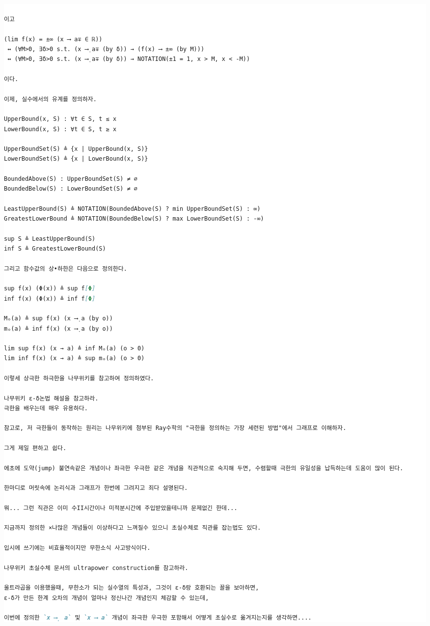 ````markdown

이고

(lim f(x) = ±∞ (x ⟶ a∓ ∈ ℝ))
 ↔ (∀M>0, ∃δ>0 s.t. (x ⟶̣ a∓ (by δ)) → (f(x) ⟶ ±∞ (by M)))
 ↔ (∀M>0, ∃δ>0 s.t. (x ⟶̣ a∓ (by δ)) → NOTATION(±1 = 1, x > M, x < -M))

이다.

이제, 실수에서의 유계를 정의하자.

UpperBound(x, S) : ∀t ∈ S, t ≤ x
LowerBound(x, S) : ∀t ∈ S, t ≥ x

UpperBoundSet(S) ≜ {x | UpperBound(x, S)}
LowerBoundSet(S) ≜ {x | LowerBound(x, S)}

BoundedAbove(S) : UpperBoundSet(S) ≠ ∅
BoundedBelow(S) : LowerBoundSet(S) ≠ ∅

LeastUpperBound(S) ≜ NOTATION(BoundedAbove(S) ? min UpperBoundSet(S) : ∞)
GreatestLowerBound ≜ NOTATION(BoundedBelow(S) ? max LowerBoundSet(S) : -∞)

sup S ≜ LeastUpperBound(S)
inf S ≜ GreatestLowerBound(S)

그리고 함수값의 상•하한은 다음으로 정의한다.

sup f(x) (Φ(x)) ≜ sup f[Φ]
inf f(x) (Φ(x)) ≜ inf f[Φ]

Mₒ(a) ≜ sup f(x) (x ⟶̣ a (by o))
mₒ(a) ≜ inf f(x) (x ⟶̣ a (by o))

lim sup f(x) (x → a) ≜ inf Mₒ(a) (o > 0)
lim inf f(x) (x → a) ≜ sup mₒ(a) (o > 0)

이렇세 상극한 하극한을 나무위키를 참고하여 정의하였다.

나무위키 ε-δ논법 해설을 참고하라.
극한을 배우는데 매우 유용하다.

참고로, 저 극한들이 동작하는 원리는 나무위키에 첨부된 Ray수학의 "극한을 정의하는 가장 세련된 방법"에서 그래프로 이해하자.

그게 제일 편하고 쉽다.

에초에 도약(jump) 불연속같은 개념이나 좌극한 우극한 같은 개념을 직관적으로 숙지해 두면, 수렴할때 극한의 유일성을 납득하는데 도움이 많이 된다.

한마디로 머릿속에 논리식과 그래프가 한번에 그려지고 죄다 설명된다.

뭐... 그런 직관은 이미 수II시간이나 미적분시간에 주입받았을테니까 문제없긴 한데...

지금까지 정의한 ×나많은 개념들이 이상하다고 느껴질수 있으니 초실수체로 직관를 잡는법도 있다.

입시에 쓰기에는 비효율적이지만 무한소식 사고방식이다.

나무위키 초실수체 문서의 ultrapower construction를 참고하라.

울트라곱을 이용했을때, 무한소가 되는 실수열의 특성과, 그것이 ε-δ랑 호환되는 꼴을 보아하면,
ε-δ가 만든 한계 오차의 개념이 얼마나 정신나간 개념인지 체감할 수 있는데,

이번에 정의한 `x ⟶̣ a` 및 `x ⟶ a` 개념이 좌극한 우극한 포함해서 어떻게 초실수로 옮겨지는지를 생각하면....

````
